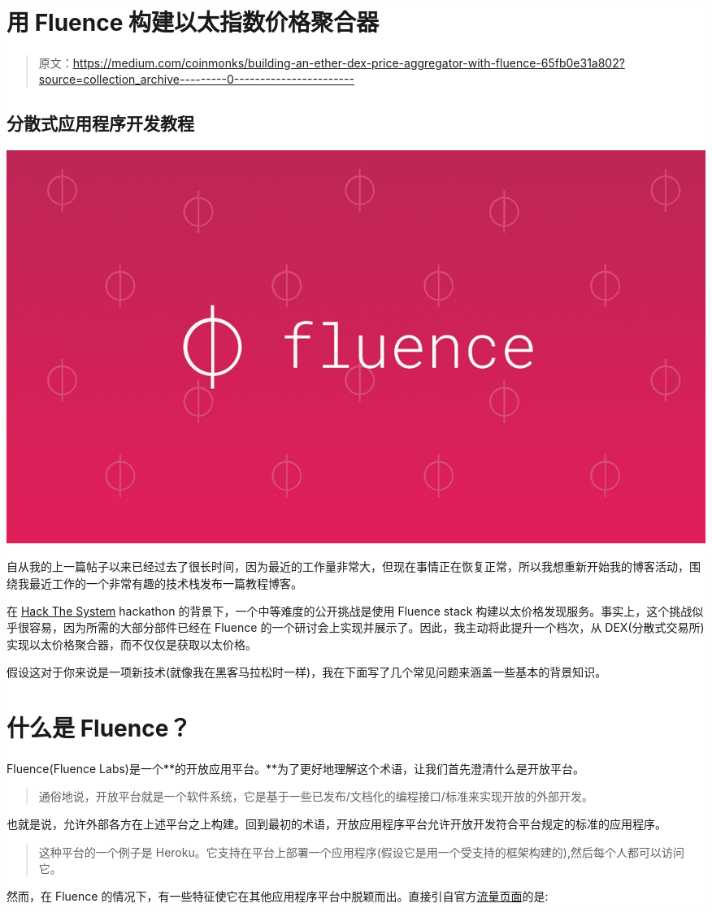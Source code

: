 # 用 Fluence 构建以太指数价格聚合器

> 原文：<https://medium.com/coinmonks/building-an-ether-dex-price-aggregator-with-fluence-65fb0e31a802?source=collection_archive---------0----------------------->

## 分散式应用程序开发教程

![](img/56472e087d8ac8ccbde216d0ebdc583e.png)

自从我的上一篇帖子以来已经过去了很长时间，因为最近的工作量非常大，但现在事情正在恢复正常，所以我想重新开始我的博客活动，围绕我最近工作的一个非常有趣的技术栈发布一篇教程博客。

在 [Hack The System](https://www.encode.club/hack-the-system) hackathon 的背景下，一个中等难度的公开挑战是使用 Fluence stack 构建以太价格发现服务。事实上，这个挑战似乎很容易，因为所需的大部分部件已经在 Fluence 的一个研讨会上实现并展示了。因此，我主动将此提升一个档次，从 DEX(分散式交易所)实现以太价格聚合器，而不仅仅是获取以太价格。

假设这对于你来说是一项新技术(就像我在黑客马拉松时一样)，我在下面写了几个常见问题来涵盖一些基本的背景知识。

# 什么是 Fluence？

Fluence(Fluence Labs)是一个**的开放应用平台。**为了更好地理解这个术语，让我们首先澄清什么是开放平台。

> 通俗地说，开放平台就是一个软件系统，它是基于一些已发布/文档化的编程接口/标准来实现开放的外部开发。

也就是说，允许外部各方在上述平台之上构建。回到最初的术语，开放应用程序平台允许开放开发符合平台规定的标准的应用程序。

> 这种平台的一个例子是 Heroku。它支持在平台上部署一个应用程序(假设它是用一个受支持的框架构建的),然后每个人都可以访问它。

然而，在 Fluence 的情况下，有一些特征使它在其他应用程序平台中脱颖而出。直接引自官方[流量页面](https://fluence.network/)的是:
